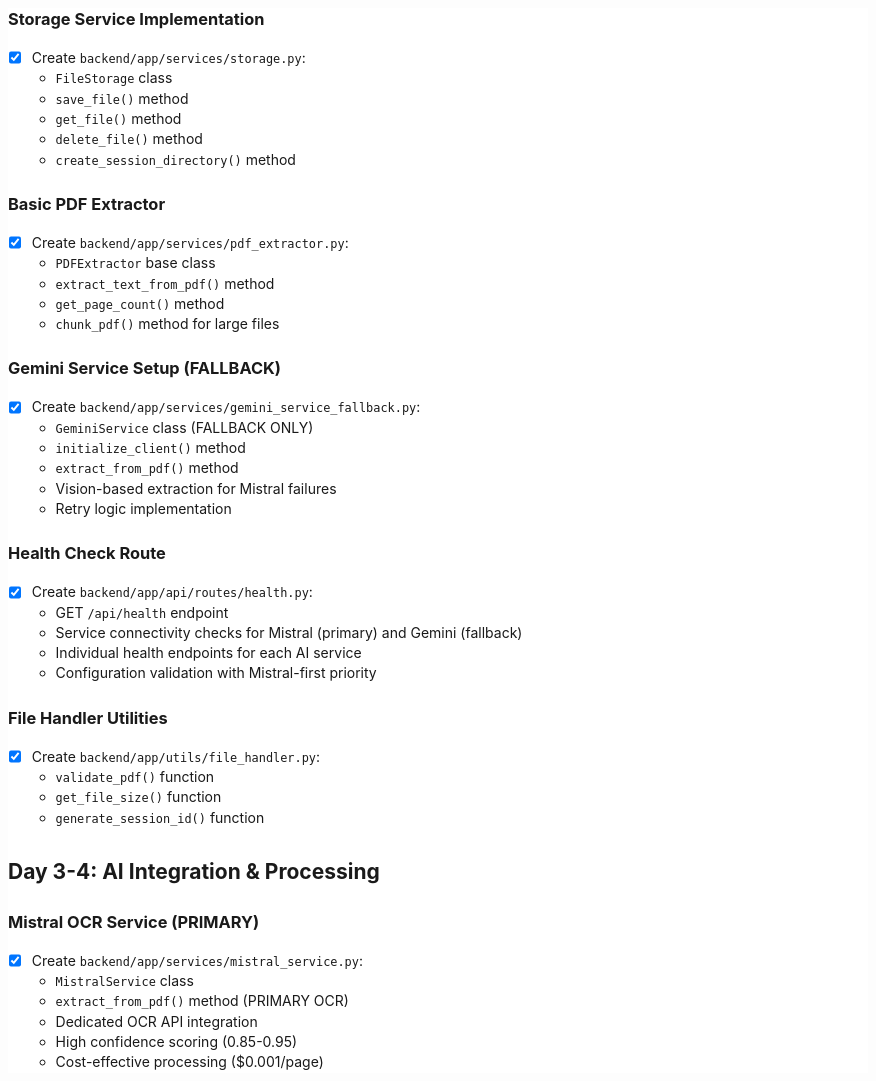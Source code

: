 ### Storage Service Implementation

- [x] Create `backend/app/services/storage.py`:
  - `FileStorage` class
  - `save_file()` method
  - `get_file()` method
  - `delete_file()` method
  - `create_session_directory()` method

### Basic PDF Extractor

- [x] Create `backend/app/services/pdf_extractor.py`:
  - `PDFExtractor` base class
  - `extract_text_from_pdf()` method
  - `get_page_count()` method
  - `chunk_pdf()` method for large files

### Gemini Service Setup (FALLBACK)

- [x] Create `backend/app/services/gemini_service_fallback.py`:
  - `GeminiService` class (FALLBACK ONLY)
  - `initialize_client()` method
  - `extract_from_pdf()` method
  - Vision-based extraction for Mistral failures
  - Retry logic implementation

### Health Check Route

- [x] Create `backend/app/api/routes/health.py`:
  - GET `/api/health` endpoint
  - Service connectivity checks for Mistral (primary) and Gemini (fallback)
  - Individual health endpoints for each AI service
  - Configuration validation with Mistral-first priority

### File Handler Utilities

- [x] Create `backend/app/utils/file_handler.py`:
  - `validate_pdf()` function
  - `get_file_size()` function
  - `generate_session_id()` function

## Day 3-4: AI Integration & Processing

### Mistral OCR Service (PRIMARY)

- [x] Create `backend/app/services/mistral_service.py`:
  - `MistralService` class
  - `extract_from_pdf()` method (PRIMARY OCR)
  - Dedicated OCR API integration
  - High confidence scoring (0.85-0.95)
  - Cost-effective processing ($0.001/page)
